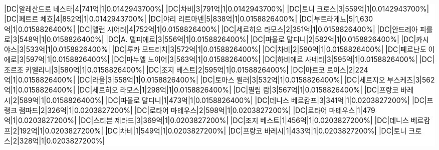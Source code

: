 |DC|알레산드로 네스타|4|741억|1|0.0142943700%|
|DC|차비|3|791억|1|0.0142943700%|
|DC|토니 크로스|3|559억|1|0.0142943700%|
|DC|페트르 체흐|4|852억|1|0.0142943700%|
|DC|야리 리트마넨|5|838억|1|0.0158826400%|
|DC|부트라게뇨|5|1,630억|1|0.0158826400%|
|DC|앨런 시어러|4|752억|1|0.0158826400%|
|DC|세르히오 라모스|2|351억|1|0.0158826400%|
|DC|안드레아 피를로|3|548억|1|0.0158826400%|
|DC|A. 델피에로|3|556억|1|0.0158826400%|
|DC|파올로 말디니|2|582억|1|0.0158826400%|
|DC|카시야스|3|533억|1|0.0158826400%|
|DC|루카 모드리치|3|572억|1|0.0158826400%|
|DC|차비|2|590억|1|0.0158826400%|
|DC|페르난도 이에로|3|597억|1|0.0158826400%|
|DC|마누엘 노이어|3|563억|1|0.0158826400%|
|DC|하비에르 사네티|3|595억|1|0.0158826400%|
|DC|조르조 키엘리니|3|580억|1|0.0158826400%|
|DC|조지 베스트|2|595억|1|0.0158826400%|
|DC|마르코 로이스|2|224억|1|0.0158826400%|
|DC|라울|3|558억|1|0.0158826400%|
|DC|토마스 뮐러|3|532억|1|0.0158826400%|
|DC|세르지오 부스케츠|3|562억|1|0.0158826400%|
|DC|세르히오 라모스|1|298억|1|0.0158826400%|
|DC|필립 람|3|567억|1|0.0158826400%|
|DC|프랑코 바레시|2|589억|1|0.0158826400%|
|DC|파올로 말디니|1|473억|1|0.0158826400%|
|DC|데니스 베르캄프|3|341억|1|0.0203827200%|
|DC|프랭크 램파드|2|326억|1|0.0203827200%|
|DC|로타어 마테우스|2|598억|1|0.0203827200%|
|DC|로타어 마테우스|1|479억|1|0.0203827200%|
|DC|스티븐 제라드|3|369억|1|0.0203827200%|
|DC|조지 베스트|1|456억|1|0.0203827200%|
|DC|데니스 베르캄프|2|192억|1|0.0203827200%|
|DC|차비|1|549억|1|0.0203827200%|
|DC|프랑코 바레시|1|433억|1|0.0203827200%|
|DC|토니 크로스|2|328억|1|0.0203827200%|